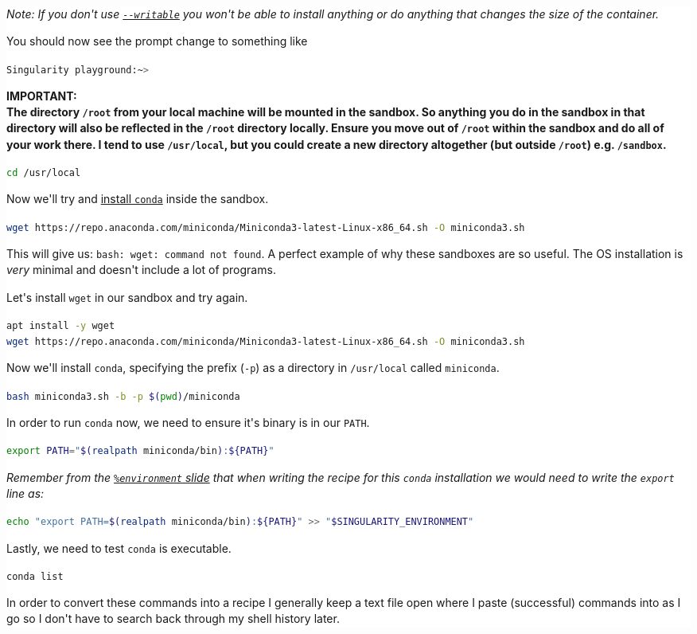 _Note: If you don't use [`--writable`][writable] you won't be able to install anything or do anything that changes the size of the container._

You should now see the prompt change to something like

```sh
Singularity playground:~>
```

**IMPORTANT:  
The directory `/root` from your local machine will be mounted in the sandbox. So anything you do in the sandbox in that directory will also be reflected in the `/root` directory locally.
Ensure you move out of `/root` within the sandbox and do all of your work there. I tend to use `/usr/local`, but you could create a new directory altogether (but outside `/root`) e.g. `/sandbox`.**

```sh
cd /usr/local
```

Now we'll try and [install `conda`][install-conda] inside the sandbox.

```sh
wget https://repo.anaconda.com/miniconda/Miniconda3-latest-Linux-x86_64.sh -O miniconda3.sh
```

This will give us: `bash: wget: command not found`. A perfect example of why these sandboxes
are so useful. The OS installation is _very_ minimal and doesn't include a lot of programs.  

Let's install `wget` in our sandbox and try again.

```sh
apt install -y wget
wget https://repo.anaconda.com/miniconda/Miniconda3-latest-Linux-x86_64.sh -O miniconda3.sh
```

Now we'll install `conda`, specifying the prefix (`-p`) as a directory in `/usr/local`
called `miniconda`.

```sh
bash miniconda3.sh -b -p $(pwd)/miniconda
```

In order to run `conda` now, we need to ensure it's binary is in our `PATH`.

```sh
export PATH="$(realpath miniconda/bin):${PATH}"
```

_Remember from the [`%environment` slide][env-slide] that when writing the recipe for
this `conda` installation we would need to write the `export` line as:_

```sh
echo "export PATH=$(realpath miniconda/bin):${PATH}" >> "$SINGULARITY_ENVIRONMENT"
```

Lastly, we need to test `conda` is executable.

```sh
conda list
```

In order to convert these commands into a recipe I generally keep a text file open where
I paste (successful) commands into as I go so I don't have to search back through my
shell history later.


[josep-slides]: https://github.com/titansmc/singularity-training-2019/raw/master/1.-singularity-training-what-are-containers.odp
[bam]: https://samtools.github.io/hts-specs/SAMv1.pdf
[samtools]: https://github.com/samtools/samtools
[exec]: https://sylabs.io/guides/3.4/user-guide/quick_start.html#executing-commands
[singularity-docker]: https://sylabs.io/guides/3.4/user-guide/singularity_and_docker.html
[uri]: https://en.wikipedia.org/wiki/Uniform_Resource_Identifier
[dockerhub]: https://hub.docker.com/
[miniconda3]: http://conda.pydata.org/miniconda.html
[miniconda3-dockerhub]: https://hub.docker.com/r/continuumio/miniconda3
[miniconda3-tags]: https://hub.docker.com/r/continuumio/miniconda3/tags
[singularity-pull]: https://sylabs.io/guides/3.4/user-guide/quick_start.html#download-pre-built-images
[shub]: https://singularity-hub.org/
[centrifuge]: https://github.com/DaehwanKimLab/centrifuge
[shub-recipes]: https://singularity-hub.org/collections/685
[shub-recipes-github]: https://github.com/mbhall88/Singularity_recipes
[centrifuge-shub]: https://singularity-hub.org/containers/5461
[shub-limits]: https://singularityhub.github.io/singularityhub-docs/docs/interact
[library]: https://cloud.sylabs.io/library
[remote-builder]: https://cloud.sylabs.io/builder
[slides-library]: https://slides.com/mbhall88/remote-container-systems#/2/1
[quay]: https://quay.io/
[rkt]: https://coreos.com/rkt/
[biocontainers]: https://biocontainers.pro/
[biocontainers-paper]: https://doi.org/10.1093/bioinformatics/btx192
[bioconda]: https://bioconda.github.io/
[quay-slides]: https://slides.com/mbhall88/remote-container-systems#/4/1i
[remote-containers-slides]: https://slides.com/mbhall88/remote-container-systems
[singularity-course-repo]: https://git.embl.de/grp-bio-it/singularity-training-2019
[build-slides]: https://slides.com/mbhall88/making-containers#/
[recipes-dir]: https://github.com/mbhall88/eipp-2019-singularity/tree/master/recipes
[sandbox-slides]: https://slides.com/mbhall88/making-containers#/2/4
[fork]: https://help.github.com/en/github/getting-started-with-github/fork-a-repo
[enable-shub]: https://slides.com/mbhall88/remote-container-systems#/1/6
[sandbox]: https://sylabs.io/guides/3.4/user-guide/build_a_container.html#creating-writable-images-and-sandbox-directories
[template-recipe]: https://github.com/mbhall88/eipp-2019-singularity/blob/master/recipes/Singularity.template
[writable]: https://sylabs.io/guides/3.4/user-guide/build_a_container.html#writable
[install-conda]: https://conda.io/projects/conda/en/latest/user-guide/install/macos.html#install-macos-silent
[env-slide]: https://slides.com/mbhall88/making-containers#/1/7
[run-docs]: https://sylabs.io/guides/3.4/user-guide/cli/singularity_run.html
[runscript-slides]: https://slides.com/mbhall88/making-containers#/1/10
[jupyter]: https://jupyter.org/
[jupyter-recipe]: https://github.com/mbhall88/eipp-2019-singularity/blob/master/recipes/Singularity.jupyter
[rstudio]: https://divingintogeneticsandgenomics.rbind.io/post/run-rstudio-server-with-singularity-on-hpc/
[nextflow]: https://www.nextflow.io/
[wms-slides]: https://slides.com/mbhall88/singularity-and-workflow-management-systems#/
[gpu]: https://sylabs.io/guides/2.6/user-guide/appendix.html#a-gpu-example
[alpine]: https://www.alpinelinux.org/